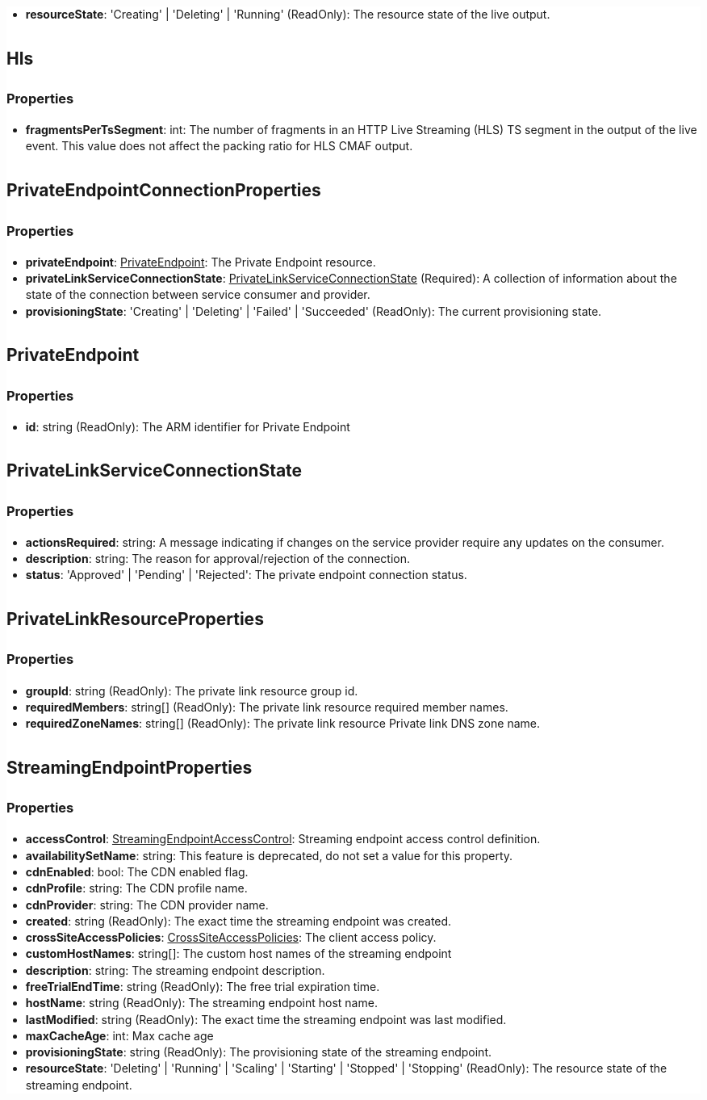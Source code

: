 * **resourceState**: 'Creating' | 'Deleting' | 'Running' (ReadOnly): The resource state of the live output.

## Hls
### Properties
* **fragmentsPerTsSegment**: int: The number of fragments in an HTTP Live Streaming (HLS) TS segment in the output of the live event. This value does not affect the packing ratio for HLS CMAF output.

## PrivateEndpointConnectionProperties
### Properties
* **privateEndpoint**: [PrivateEndpoint](#privateendpoint): The Private Endpoint resource.
* **privateLinkServiceConnectionState**: [PrivateLinkServiceConnectionState](#privatelinkserviceconnectionstate) (Required): A collection of information about the state of the connection between service consumer and provider.
* **provisioningState**: 'Creating' | 'Deleting' | 'Failed' | 'Succeeded' (ReadOnly): The current provisioning state.

## PrivateEndpoint
### Properties
* **id**: string (ReadOnly): The ARM identifier for Private Endpoint

## PrivateLinkServiceConnectionState
### Properties
* **actionsRequired**: string: A message indicating if changes on the service provider require any updates on the consumer.
* **description**: string: The reason for approval/rejection of the connection.
* **status**: 'Approved' | 'Pending' | 'Rejected': The private endpoint connection status.

## PrivateLinkResourceProperties
### Properties
* **groupId**: string (ReadOnly): The private link resource group id.
* **requiredMembers**: string[] (ReadOnly): The private link resource required member names.
* **requiredZoneNames**: string[] (ReadOnly): The private link resource Private link DNS zone name.

## StreamingEndpointProperties
### Properties
* **accessControl**: [StreamingEndpointAccessControl](#streamingendpointaccesscontrol): Streaming endpoint access control definition.
* **availabilitySetName**: string: This feature is deprecated, do not set a value for this property.
* **cdnEnabled**: bool: The CDN enabled flag.
* **cdnProfile**: string: The CDN profile name.
* **cdnProvider**: string: The CDN provider name.
* **created**: string (ReadOnly): The exact time the streaming endpoint was created.
* **crossSiteAccessPolicies**: [CrossSiteAccessPolicies](#crosssiteaccesspolicies): The client access policy.
* **customHostNames**: string[]: The custom host names of the streaming endpoint
* **description**: string: The streaming endpoint description.
* **freeTrialEndTime**: string (ReadOnly): The free trial expiration time.
* **hostName**: string (ReadOnly): The streaming endpoint host name.
* **lastModified**: string (ReadOnly): The exact time the streaming endpoint was last modified.
* **maxCacheAge**: int: Max cache age
* **provisioningState**: string (ReadOnly): The provisioning state of the streaming endpoint.
* **resourceState**: 'Deleting' | 'Running' | 'Scaling' | 'Starting' | 'Stopped' | 'Stopping' (ReadOnly): The resource state of the streaming endpoint.